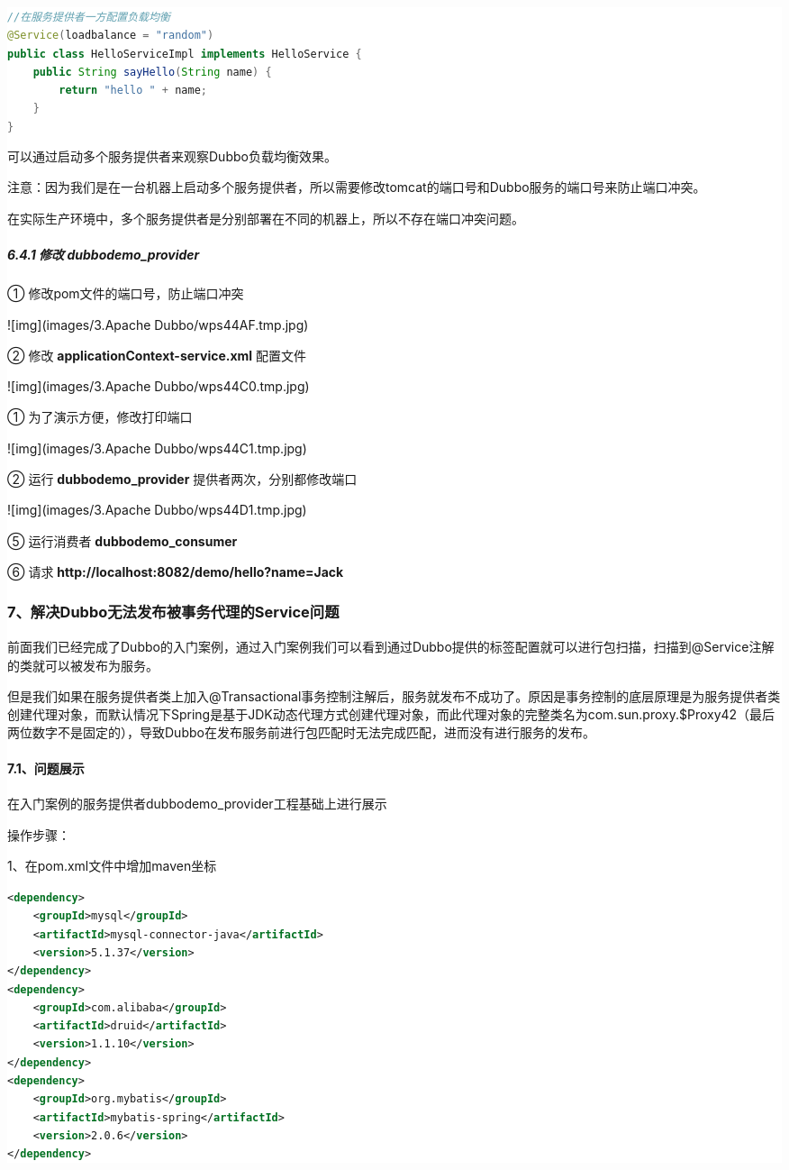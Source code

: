 ```java
//在服务提供者一方配置负载均衡
@Service(loadbalance = "random")
public class HelloServiceImpl implements HelloService {
    public String sayHello(String name) {
        return "hello " + name;
    }
}
```

可以通过启动多个服务提供者来观察Dubbo负载均衡效果。

注意：因为我们是在一台机器上启动多个服务提供者，所以需要修改tomcat的端口号和Dubbo服务的端口号来防止端口冲突。

在实际生产环境中，多个服务提供者是分别部署在不同的机器上，所以不存在端口冲突问题。

##### 6.4.1 修改 dubbodemo_provider

① 修改pom文件的端口号，防止端口冲突

![img](images/3.Apache Dubbo/wps44AF.tmp.jpg) 

② 修改 **applicationContext-service.xml** 配置文件

![img](images/3.Apache Dubbo/wps44C0.tmp.jpg) 

① 为了演示方便，修改打印端口

![img](images/3.Apache Dubbo/wps44C1.tmp.jpg) 

② 运行 **dubbodemo_provider** 提供者两次，分别都修改端口

![img](images/3.Apache Dubbo/wps44D1.tmp.jpg) 

⑤ 运行消费者 **dubbodemo_consumer**

⑥ 请求 **http://localhost:8082/demo/hello?name=Jack**

### 7、解决Dubbo无法发布被事务代理的Service问题

前面我们已经完成了Dubbo的入门案例，通过入门案例我们可以看到通过Dubbo提供的标签配置就可以进行包扫描，扫描到@Service注解的类就可以被发布为服务。

但是我们如果在服务提供者类上加入@Transactional事务控制注解后，服务就发布不成功了。原因是事务控制的底层原理是为服务提供者类创建代理对象，而默认情况下Spring是基于JDK动态代理方式创建代理对象，而此代理对象的完整类名为com.sun.proxy.$Proxy42（最后两位数字不是固定的），导致Dubbo在发布服务前进行包匹配时无法完成匹配，进而没有进行服务的发布。

#### 7.1、问题展示

在入门案例的服务提供者dubbodemo_provider工程基础上进行展示

操作步骤：

1、在pom.xml文件中增加maven坐标

```xml
<dependency>
    <groupId>mysql</groupId>
    <artifactId>mysql-connector-java</artifactId>
    <version>5.1.37</version>
</dependency>
<dependency>
    <groupId>com.alibaba</groupId>
    <artifactId>druid</artifactId>
    <version>1.1.10</version>
</dependency>
<dependency>
    <groupId>org.mybatis</groupId>
    <artifactId>mybatis-spring</artifactId>
    <version>2.0.6</version>
</dependency>
```
